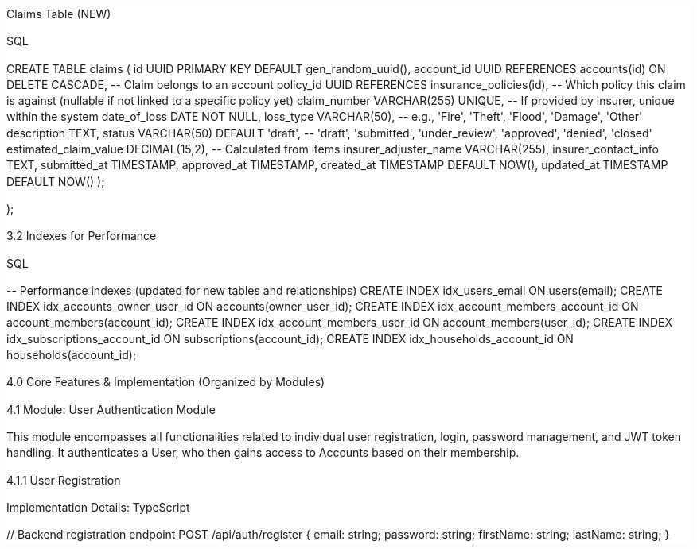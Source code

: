 Claims Table (NEW)

SQL

CREATE TABLE claims (
  id UUID PRIMARY KEY DEFAULT gen_random_uuid(),
  account_id UUID REFERENCES accounts(id) ON DELETE CASCADE, -- Claim belongs to an account
  policy_id UUID REFERENCES insurance_policies(id), -- Which policy this claim is against (nullable if not linked to a specific policy yet)
  claim_number VARCHAR(255) UNIQUE, -- If provided by insurer, unique within the system
  date_of_loss DATE NOT NULL,
  loss_type VARCHAR(50), -- e.g., 'Fire', 'Theft', 'Flood', 'Damage', 'Other'
  description TEXT,
  status VARCHAR(50) DEFAULT 'draft', -- 'draft', 'submitted', 'under_review', 'approved', 'denied', 'closed'
  estimated_claim_value DECIMAL(15,2), -- Calculated from items
  insurer_adjuster_name VARCHAR(255),
  insurer_contact_info TEXT,
  submitted_at TIMESTAMP,
  approved_at TIMESTAMP,
  created_at TIMESTAMP DEFAULT NOW(),
  updated_at TIMESTAMP DEFAULT NOW()
);

);

3.2 Indexes for Performance

SQL

-- Performance indexes (updated for new tables and relationships)
CREATE INDEX idx_users_email ON users(email);
CREATE INDEX idx_accounts_owner_user_id ON accounts(owner_user_id);
CREATE INDEX idx_account_members_account_id ON account_members(account_id);
CREATE INDEX idx_account_members_user_id ON account_members(user_id);
CREATE INDEX idx_subscriptions_account_id ON subscriptions(account_id);
CREATE INDEX idx_households_account_id ON households(account_id);

4.0 Core Features & Implementation (Organized by Modules)


4.1 Module: User Authentication Module

This module encompasses all functionalities related to individual user registration, login, password management, and JWT token handling. It authenticates a User, who then gains access to Accounts based on their membership.

4.1.1 User Registration

Implementation Details:
TypeScript

// Backend registration endpoint
POST /api/auth/register
{
  email: string;
  password: string;
  firstName: string;
  lastName: string;
}
